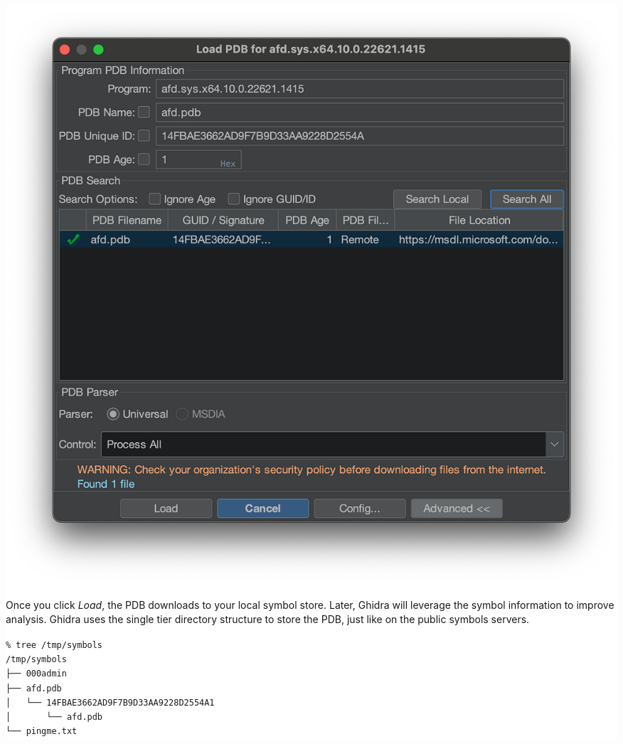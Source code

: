 ![](/assets/img/2024-05-28-everyday-ghidra-symbols-automatic-symbol-acquisition-with-ghidra-part-2/2024-12-06-220.png)

Once you click _Load_, the PDB downloads to your local symbol store. Later, Ghidra will leverage the symbol information to improve analysis. Ghidra uses the single tier directory structure to store the PDB, just like on the public symbols servers.

```bash
% tree /tmp/symbols
/tmp/symbols
├── 000admin
├── afd.pdb
│   └── 14FBAE3662AD9F7B9D33AA9228D2554A1
│       └── afd.pdb
└── pingme.txt
```
